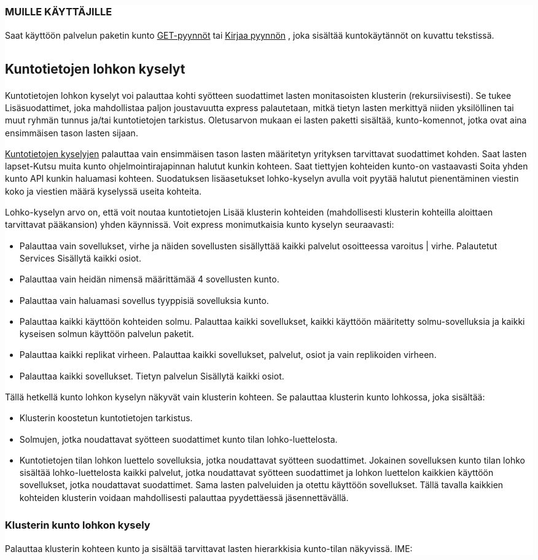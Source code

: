 ### <a name="rest"></a>MUILLE KÄYTTÄJILLE
Saat käyttöön palvelun paketin kunto [GET-pyynnöt](https://msdn.microsoft.com/library/azure/dn707677.aspx) tai [Kirjaa pyynnön](https://msdn.microsoft.com/library/azure/dn707689.aspx) , joka sisältää kuntokäytännöt on kuvattu tekstissä.

## <a name="health-chunk-queries"></a>Kuntotietojen lohkon kyselyt
Kuntotietojen lohkon kyselyt voi palauttaa kohti syötteen suodattimet lasten monitasoisten klusterin (rekursiivisesti). Se tukee Lisäsuodattimet, joka mahdollistaa paljon joustavuutta express palautetaan, mitkä tietyn lasten merkittyä niiden yksilöllinen tai muut ryhmän tunnus ja/tai kuntotietojen tarkistus. Oletusarvon mukaan ei lasten paketti sisältää, kunto-komennot, jotka ovat aina ensimmäisen tason lasten sijaan.

[Kuntotietojen kyselyjen](service-fabric-view-entities-aggregated-health.md#health-queries) palauttaa vain ensimmäisen tason lasten määritetyn yrityksen tarvittavat suodattimet kohden. Saat lasten lapset-Kutsu muita kunto ohjelmointirajapinnan halutut kunkin kohteen. Saat tiettyjen kohteiden kunto-on vastaavasti Soita yhden kunto API kunkin haluamasi kohteen. Suodatuksen lisäasetukset lohko-kyselyn avulla voit pyytää halutut pienentäminen viestin koko ja viestien määrä kyselyssä useita kohteita.

Lohko-kyselyn arvo on, että voit noutaa kuntotietojen Lisää klusterin kohteiden (mahdollisesti klusterin kohteilla aloittaen tarvittavat pääkansion) yhden käynnissä. Voit express monimutkaisia kunto kyselyn seuraavasti:

- Palauttaa vain sovellukset, virhe ja näiden sovellusten sisällyttää kaikki palvelut osoitteessa varoitus | virhe. Palautetut Services Sisällytä kaikki osiot.

- Palauttaa vain heidän nimensä määrittämää 4 sovellusten kunto.

- Palauttaa vain haluamasi sovellus tyyppisiä sovelluksia kunto.

- Palauttaa kaikki käyttöön kohteiden solmu. Palauttaa kaikki sovellukset, kaikki käyttöön määritetty solmu-sovelluksia ja kaikki kyseisen solmun käyttöön palvelun paketit.

- Palauttaa kaikki replikat virheen. Palauttaa kaikki sovellukset, palvelut, osiot ja vain replikoiden virheen.

- Palauttaa kaikki sovellukset. Tietyn palvelun Sisällytä kaikki osiot.

Tällä hetkellä kunto lohkon kyselyn näkyvät vain klusterin kohteen. Se palauttaa klusterin kunto lohkossa, joka sisältää:

- Klusterin koostetun kuntotietojen tarkistus.

- Solmujen, jotka noudattavat syötteen suodattimet kunto tilan lohko-luettelosta.

- Kuntotietojen tilan lohkon luettelo sovelluksia, jotka noudattavat syötteen suodattimet. Jokainen sovelluksen kunto tilan lohko sisältää lohko-luettelosta kaikki palvelut, jotka noudattavat syötteen suodattimet ja lohkon luettelon kaikkien käyttöön sovellukset, jotka noudattavat suodattimet. Sama lasten palveluiden ja otettu käyttöön sovellukset. Tällä tavalla kaikkien kohteiden klusterin voidaan mahdollisesti palauttaa pyydettäessä jäsennettävällä.

### <a name="cluster-health-chunk-query"></a>Klusterin kunto lohkon kysely
Palauttaa klusterin kohteen kunto ja sisältää tarvittavat lasten hierarkkisia kunto-tilan näkyvissä. IME:
